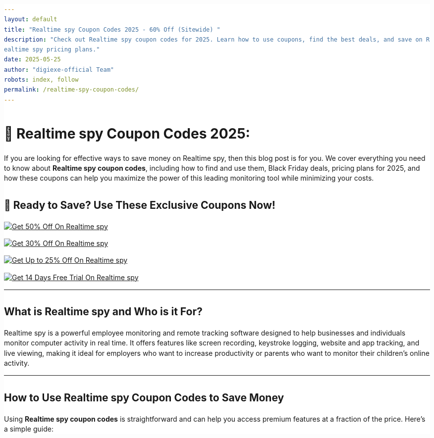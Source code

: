 ```yaml
---
layout: default
title: "Realtime spy Coupon Codes 2025 - 60% Off (Sitewide) "
description: "Check out Realtime spy coupon codes for 2025. Learn how to use coupons, find the best deals, and save on Realtime spy pricing plans."
date: 2025-05-25
author: "digiexe-official Team"
robots: index, follow
permalink: /realtime-spy-coupon-codes/
---
```


# 🔎 Realtime spy Coupon Codes 2025: 

If you are looking for effective ways to save money on Realtime spy, then this blog post is for you. 
We cover everything you need to know about **Realtime spy coupon codes**, including how to find and use them, 
Black Friday deals, pricing plans for 2025, and how these coupons can help you maximize the power of this leading 
monitoring tool while minimizing your costs.


## 🚀 Ready to Save? Use These Exclusive Coupons Now!

[![Get 50% Off On Realtime spy](https://img.shields.io/badge/Get%2050%25%20Off%20On%20Realtime%20spy-brightgreen)](https://www.realtime-spy.com/)

[![Get 30% Off On Realtime spy](https://img.shields.io/badge/Get%2030%25%20Off%20On%20Realtime%20spy-yellow)](https://www.realtime-spy.com/)

[![Get Up to 25% Off On Realtime spy](https://img.shields.io/badge/Get%20Up%20to%2025%25%20Off%20On%20Realtime%20spy-orange)](https://www.realtime-spy.com/)

[![Get 14 Days Free Trial On Realtime spy](https://img.shields.io/badge/Get%2014%20Days%20Free%20Trial-brightgreen)](https://www.realtime-spy.com/)

---

## What is Realtime spy and Who is it For?

Realtime spy is a powerful employee monitoring and remote tracking software designed to help businesses and individuals monitor computer activity in real time. It offers features like screen recording, keystroke logging, website and app tracking, and live viewing, making it ideal for employers who want to increase productivity or parents who want to monitor their children’s online activity.

---

## How to Use Realtime spy Coupon Codes to Save Money

Using **Realtime spy coupon codes** is straightforward and can help you access premium features at a fraction of the price. Here’s a simple guide:
